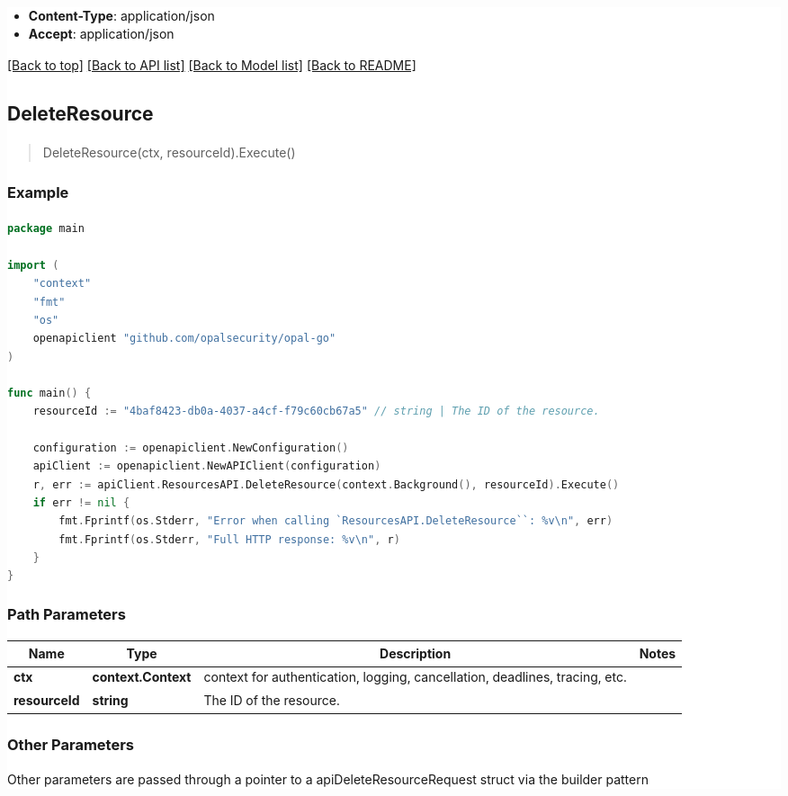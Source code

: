 - **Content-Type**: application/json
- **Accept**: application/json

[[Back to top]](#) [[Back to API list]](../README.md#documentation-for-api-endpoints)
[[Back to Model list]](../README.md#documentation-for-models)
[[Back to README]](../README.md)


## DeleteResource

> DeleteResource(ctx, resourceId).Execute()





### Example

```go
package main

import (
	"context"
	"fmt"
	"os"
	openapiclient "github.com/opalsecurity/opal-go"
)

func main() {
	resourceId := "4baf8423-db0a-4037-a4cf-f79c60cb67a5" // string | The ID of the resource.

	configuration := openapiclient.NewConfiguration()
	apiClient := openapiclient.NewAPIClient(configuration)
	r, err := apiClient.ResourcesAPI.DeleteResource(context.Background(), resourceId).Execute()
	if err != nil {
		fmt.Fprintf(os.Stderr, "Error when calling `ResourcesAPI.DeleteResource``: %v\n", err)
		fmt.Fprintf(os.Stderr, "Full HTTP response: %v\n", r)
	}
}
```

### Path Parameters


Name | Type | Description  | Notes
------------- | ------------- | ------------- | -------------
**ctx** | **context.Context** | context for authentication, logging, cancellation, deadlines, tracing, etc.
**resourceId** | **string** | The ID of the resource. | 

### Other Parameters

Other parameters are passed through a pointer to a apiDeleteResourceRequest struct via the builder pattern
